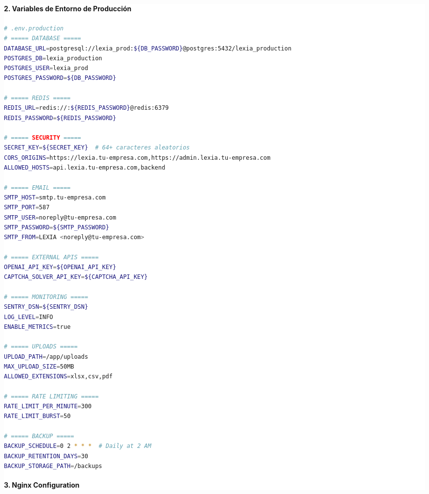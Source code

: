 #### **2. Variables de Entorno de Producción**

```bash
# .env.production
# ===== DATABASE =====
DATABASE_URL=postgresql://lexia_prod:${DB_PASSWORD}@postgres:5432/lexia_production
POSTGRES_DB=lexia_production
POSTGRES_USER=lexia_prod
POSTGRES_PASSWORD=${DB_PASSWORD}

# ===== REDIS =====
REDIS_URL=redis://:${REDIS_PASSWORD}@redis:6379
REDIS_PASSWORD=${REDIS_PASSWORD}

# ===== SECURITY =====
SECRET_KEY=${SECRET_KEY}  # 64+ caracteres aleatorios
CORS_ORIGINS=https://lexia.tu-empresa.com,https://admin.lexia.tu-empresa.com
ALLOWED_HOSTS=api.lexia.tu-empresa.com,backend

# ===== EMAIL =====
SMTP_HOST=smtp.tu-empresa.com
SMTP_PORT=587
SMTP_USER=noreply@tu-empresa.com
SMTP_PASSWORD=${SMTP_PASSWORD}
SMTP_FROM=LEXIA <noreply@tu-empresa.com>

# ===== EXTERNAL APIS =====
OPENAI_API_KEY=${OPENAI_API_KEY}
CAPTCHA_SOLVER_API_KEY=${CAPTCHA_API_KEY}

# ===== MONITORING =====
SENTRY_DSN=${SENTRY_DSN}
LOG_LEVEL=INFO
ENABLE_METRICS=true

# ===== UPLOADS =====
UPLOAD_PATH=/app/uploads
MAX_UPLOAD_SIZE=50MB
ALLOWED_EXTENSIONS=xlsx,csv,pdf

# ===== RATE LIMITING =====
RATE_LIMIT_PER_MINUTE=300
RATE_LIMIT_BURST=50

# ===== BACKUP =====
BACKUP_SCHEDULE=0 2 * * *  # Daily at 2 AM
BACKUP_RETENTION_DAYS=30
BACKUP_STORAGE_PATH=/backups
```

#### **3. Nginx Configuration**
